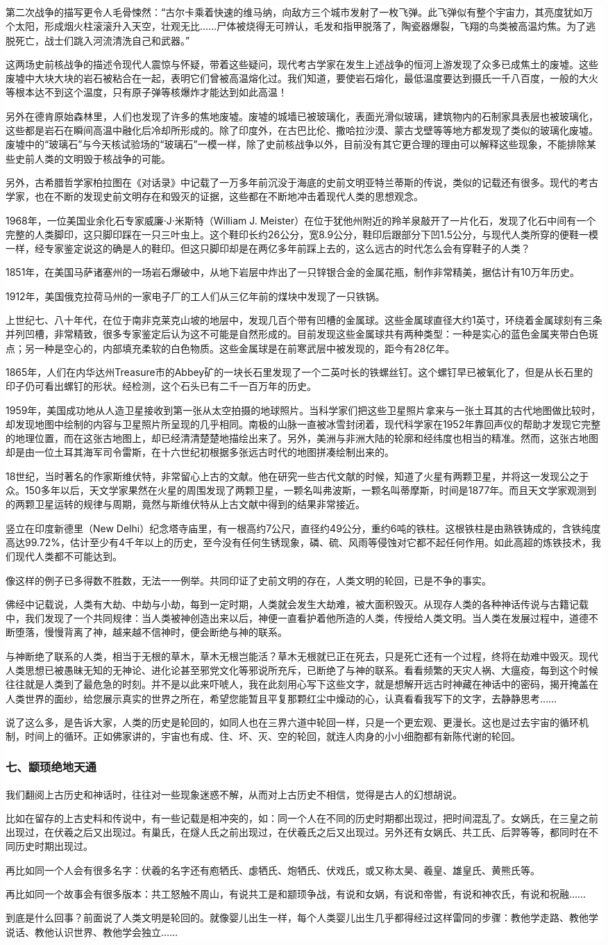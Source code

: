 第二次战争的描写更令人毛骨悚然：“古尔卡乘着快速的维马纳，向敌方三个城市发射了一枚飞弹。此飞弹似有整个宇宙力，其亮度犹如万个太阳，形成烟火柱滚滚升入天空，壮观无比……尸体被烧得无可辨认，毛发和指甲脱落了，陶瓷器爆裂，飞翔的鸟类被高温灼焦。为了逃脱死亡，战士们跳入河流清洗自己和武器。”

这两场史前核战争的描述令现代人震惊与怀疑，带着这些疑问，现代考古学家在发生上述战争的恒河上游发现了众多已成焦土的废墟。这些废墟中大块大块的岩石被粘合在一起，表明它们曾被高温熔化过。我们知道，要使岩石熔化，最低温度要达到摄氏一千八百度，一般的大火等根本达不到这个温度，只有原子弹等核爆炸才能达到如此高温！

另外在德肯原始森林里，人们也发现了许多的焦地废墟。废墟的城墙已被玻璃化，表面光滑似玻璃，建筑物内的石制家具表层也被玻璃化，这些都是岩石在瞬间高温中融化后冷却所形成的。除了印度外，在古巴比伦、撒哈拉沙漠、蒙古戈壁等等地方都发现了类似的玻璃化废墟。废墟中的“玻璃石”与今天核试验场的“玻璃石”一模一样，除了史前核战争以外，目前没有其它更合理的理由可以解释这些现象，不能排除某些史前人类的文明毁于核战争的可能。

另外，古希腊哲学家柏拉图在《对话录》中记载了一万多年前沉没于海底的史前文明亚特兰蒂斯的传说，类似的记载还有很多。现代的考古学家，也在不断的发现史前文明存在和毁灭的证据，这些都在不断地冲击着现代人类的思想观念。

1968年，一位美国业余化石专家威廉·J·米斯特（William J. Meister）在位于犹他州附近的羚羊泉敲开了一片化石，发现了化石中间有一个完整的人类脚印，这只脚印踩在一只三叶虫上。这个鞋印长约26公分，宽8.9公分，鞋印后跟部分下凹1.5公分，与现代人类所穿的便鞋一模一样，经专家鉴定说这的确是人的鞋印。但这只脚印却是在两亿多年前踩上去的，这么远古的时代怎么会有穿鞋子的人类？

1851年，在美国马萨诸塞州的一场岩石爆破中，从地下岩层中炸出了一只锌银合金的金属花瓶，制作非常精美，据估计有10万年历史。

1912年，美国俄克拉荷马州的一家电子厂的工人们从三亿年前的煤块中发现了一只铁锅。

上世纪七、八十年代，在位于南非克莱克山坡的地层中，发现几百个带有凹槽的金属球。这些金属球直径大约1英寸，环绕着金属球刻有三条并列凹槽，非常精致，很多专家鉴定后认为这不可能是自然形成的。目前发现这些金属球共有两种类型：一种是实心的蓝色金属夹带白色斑点；另一种是空心的，内部填充柔软的白色物质。这些金属球是在前寒武层中被发现的，距今有28亿年。

1865年，人们在内华达州Treasure市的Abbey矿的一块长石里发现了一个二英吋长的铁螺丝钉。这个螺钉早已被氧化了，但是从长石里的印子仍可看出螺钉的形状。经检测，这个石头已有二千一百万年的历史。

1959年，美国成功地从人造卫星接收到第一张从太空拍摄的地球照片。当科学家们把这些卫星照片拿来与一张土耳其的古代地图做比较时，却发现地图中绘制的内容与卫星照片所呈现的几乎相同。南极的山脉一直被冰雪封闭着，现代科学家在1952年靠回声仪的帮助才发现它完整的地理位置，而在这张古地图上，却已经清清楚楚地描绘出来了。另外，美洲与非洲大陆的轮廓和经纬度也相当的精准。然而，这张古地图却是由一位土耳其海军司令雷斯，在十六世纪初根据多张远古时代的地图拼凑绘制出来的。

18世纪，当时著名的作家斯维伏特，非常留心上古的文献。他在研究一些古代文献的时候，知道了火星有两颗卫星，并将这一发现公之于众。150多年以后，天文学家果然在火星的周围发现了两颗卫星，一颗名叫弗波斯，一颗名叫蒂摩斯，时间是1877年。而且天文学家观测到的两颗卫星运转的规律与周期，竟然与斯维伏特从上古文献中得到的结果非常接近。

竖立在印度新德里（New Delhi）纪念塔寺庙里，有一根高约7公尺，直径约49公分，重约6吨的铁柱。这根铁柱是由熟铁铸成的，含铁纯度高达99.72%，估计至少有4千年以上的历史，至今没有任何生锈现象，磷、硫、风雨等侵蚀对它都不起任何作用。如此高超的炼铁技术，我们现代人类都不可能达到。

像这样的例子已多得数不胜数，无法一一例举。共同印证了史前文明的存在，人类文明的轮回，已是不争的事实。

佛经中记载说，人类有大劫、中劫与小劫，每到一定时期，人类就会发生大劫难，被大面积毁灭。从现存人类的各种神话传说与古籍记载中，我们发现了一个共同规律：当人类被神创造出来以后，神便一直看护着他所造的人类，传授给人类文明。当人类在发展过程中，道德不断堕落，慢慢背离了神，越来越不信神时，便会断绝与神的联系。

与神断绝了联系的人类，相当于无根的草木，草木无根岂能活？草木无根就已正在死去，只是死亡还有一个过程，终将在劫难中毁灭。现代人类思想已被愚昧无知的无神论、进化论甚至邪党文化等邪说所充斥，已断绝了与神的联系。看看频繁的天灾人祸、大瘟疫，每到这个时候往往就是人类到了最危急的时刻。并不是以此来吓唬人，我在此刻用心写下这些文字，就是想解开远古时神藏在神话中的密码，揭开掩盖在人类世界的面纱，给您展示真实的世界之所在，希望您能暂且平复那颗红尘中燥动的心，认真看看我写下的文字，去静静思考……

说了这么多，是告诉大家，人类的历史是轮回的，如同人也在三界六道中轮回一样，只是一个更宏观、更漫长。这也是过去宇宙的循环机制，时间上的循环。正如佛家讲的，宇宙也有成、住、坏、灭、空的轮回，就连人肉身的小小细胞都有新陈代谢的轮回。

### 七、颛顼绝地天通

我们翻阅上古历史和神话时，往往对一些现象迷惑不解，从而对上古历史不相信，觉得是古人的幻想胡说。

比如在留存的上古史料和传说中，有一些记载是相冲突的，如：同一个人在不同的历史时期都出现过，把时间混乱了。女娲氏，在三皇之前出现过，在伏羲之后又出现过。有巢氏，在燧人氏之前出现过，在伏羲氏之后又出现过。另外还有女娲氏、共工氏、后羿等等，都同时在不同历史时期出现过。

再比如同一个人会有很多名字：伏羲的名字还有庖牺氏、虙牺氏、炮牺氏、伏戏氏，或又称太昊、羲皇、雄皇氏、黄熊氏等。

再比如同一个故事会有很多版本：共工怒触不周山，有说共工是和颛顼争战，有说和女娲，有说和帝喾，有说和神农氏，有说和祝融……

到底是什么回事？前面说了人类文明是轮回的。就像婴儿出生一样，每个人类婴儿出生几乎都得经过这样雷同的步骤：教他学走路、教他学说话、教他认识世界、教他学会独立……
